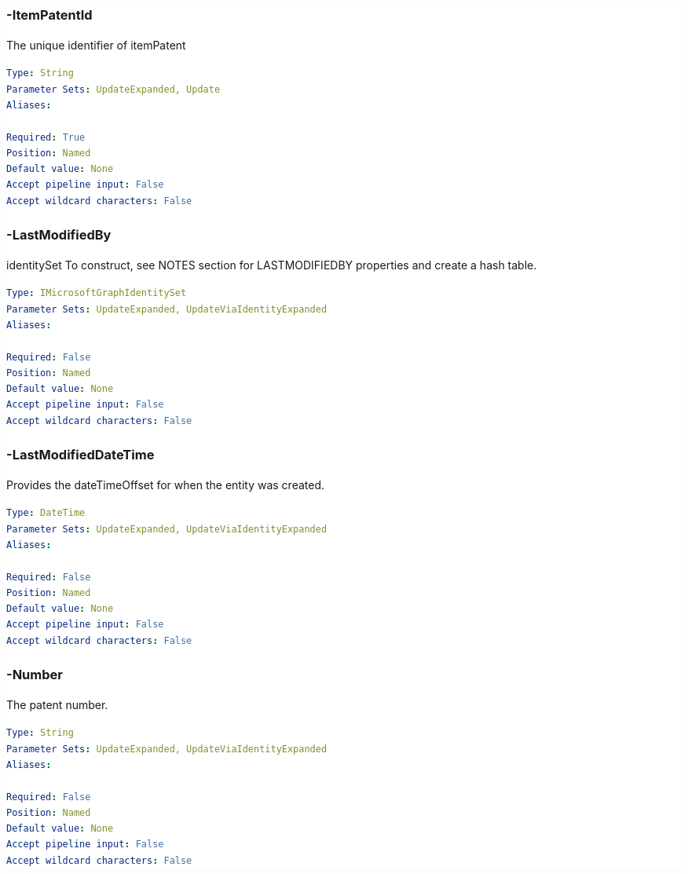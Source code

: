 ### -ItemPatentId
The unique identifier of itemPatent

```yaml
Type: String
Parameter Sets: UpdateExpanded, Update
Aliases:

Required: True
Position: Named
Default value: None
Accept pipeline input: False
Accept wildcard characters: False
```

### -LastModifiedBy
identitySet
To construct, see NOTES section for LASTMODIFIEDBY properties and create a hash table.

```yaml
Type: IMicrosoftGraphIdentitySet
Parameter Sets: UpdateExpanded, UpdateViaIdentityExpanded
Aliases:

Required: False
Position: Named
Default value: None
Accept pipeline input: False
Accept wildcard characters: False
```

### -LastModifiedDateTime
Provides the dateTimeOffset for when the entity was created.

```yaml
Type: DateTime
Parameter Sets: UpdateExpanded, UpdateViaIdentityExpanded
Aliases:

Required: False
Position: Named
Default value: None
Accept pipeline input: False
Accept wildcard characters: False
```

### -Number
The patent number.

```yaml
Type: String
Parameter Sets: UpdateExpanded, UpdateViaIdentityExpanded
Aliases:

Required: False
Position: Named
Default value: None
Accept pipeline input: False
Accept wildcard characters: False
```
